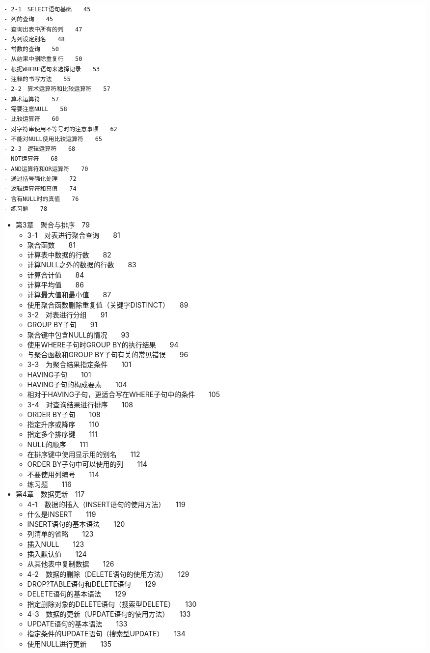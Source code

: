 	- 2-1　SELECT语句基础　　45  
	- 列的查询　　45  
	- 查询出表中所有的列　　47  
	- 为列设定别名　　48  
	- 常数的查询　　50  
	- 从结果中删除重复行　　50  
	- 根据WHERE语句来选择记录　　53  
	- 注释的书写方法　　55  
	- 2-2　算术运算符和比较运算符　　57  
	- 算术运算符　　57  
	- 需要注意NULL　　58  
	- 比较运算符　　60  
	- 对字符串使用不等号时的注意事项　　62  
	- 不能对NULL使用比较运算符　　65  
	- 2-3　逻辑运算符　　68  
	- NOT运算符　　68  
	- AND运算符和OR运算符　　70  
	- 通过括号强化处理　　72  
	- 逻辑运算符和真值　　74  
	- 含有NULL时的真值　　76  
	- 练习题　　78  
- 第3章　聚合与排序　79
	- 3-1　对表进行聚合查询　　81  
	- 聚合函数　　81  
	- 计算表中数据的行数　　82  
	- 计算NULL之外的数据的行数　　83  
	- 计算合计值　　84  
	- 计算平均值　　86  
	- 计算最大值和最小值　　87  
	- 使用聚合函数删除重复值（关键字DISTINCT）　　89  
	- 3-2　对表进行分组　　91  
	- GROUP BY子句　　91  
	- 聚合键中包含NULL的情况　　93  
	- 使用WHERE子句时GROUP BY的执行结果　　94  
	- 与聚合函数和GROUP BY子句有关的常见错误　　96  
	- 3-3　为聚合结果指定条件　　101  
	- HAVING子句　　101  
	- HAVING子句的构成要素　　104  
	- 相对于HAVING子句，更适合写在WHERE子句中的条件　　105  
	- 3-4　对查询结果进行排序　　108  
	- ORDER BY子句　　108  
	- 指定升序或降序　　110  
	- 指定多个排序键　　111  
	- NULL的顺序　　111  
	- 在排序键中使用显示用的别名　　112  
	- ORDER BY子句中可以使用的列　　114  
	- 不要使用列编号　　114  
	- 练习题　　116  
- 第4章　数据更新　117
	- 4-1　数据的插入（INSERT语句的使用方法）　　119  
	- 什么是INSERT　　119  
	- INSERT语句的基本语法　　120  
	- 列清单的省略　　123  
	- 插入NULL　　123  
	- 插入默认值　　124  
	- 从其他表中复制数据　　126  
	- 4-2　数据的删除（DELETE语句的使用方法）　　129  
	- DROP?TABLE语句和DELETE语句　　129  
	- DELETE语句的基本语法　　129  
	- 指定删除对象的DELETE语句（搜索型DELETE）　　130  
	- 4-3　数据的更新（UPDATE语句的使用方法）　　133  
	- UPDATE语句的基本语法　　133  
	- 指定条件的UPDATE语句（搜索型UPDATE）　　134  
	- 使用NULL进行更新　　135  